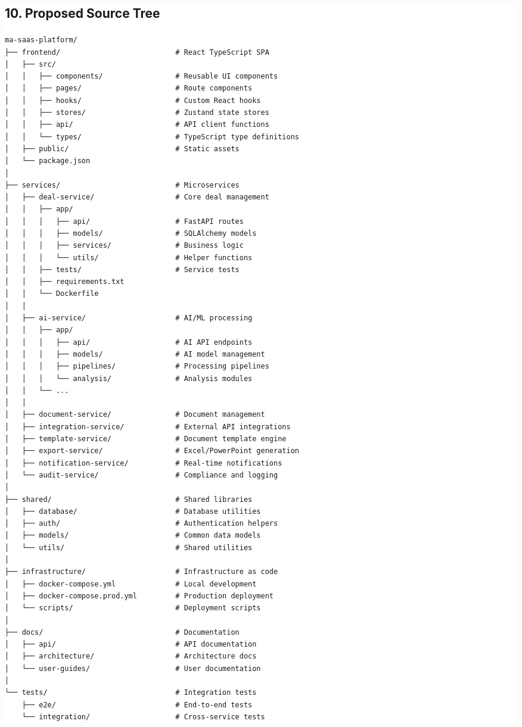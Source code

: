 ## 10. Proposed Source Tree

```
ma-saas-platform/
├── frontend/                           # React TypeScript SPA
│   ├── src/
│   │   ├── components/                 # Reusable UI components
│   │   ├── pages/                      # Route components
│   │   ├── hooks/                      # Custom React hooks
│   │   ├── stores/                     # Zustand state stores
│   │   ├── api/                        # API client functions
│   │   └── types/                      # TypeScript type definitions
│   ├── public/                         # Static assets
│   └── package.json
│
├── services/                           # Microservices
│   ├── deal-service/                   # Core deal management
│   │   ├── app/
│   │   │   ├── api/                    # FastAPI routes
│   │   │   ├── models/                 # SQLAlchemy models
│   │   │   ├── services/               # Business logic
│   │   │   └── utils/                  # Helper functions
│   │   ├── tests/                      # Service tests
│   │   ├── requirements.txt
│   │   └── Dockerfile
│   │
│   ├── ai-service/                     # AI/ML processing
│   │   ├── app/
│   │   │   ├── api/                    # AI API endpoints
│   │   │   ├── models/                 # AI model management
│   │   │   ├── pipelines/              # Processing pipelines
│   │   │   └── analysis/               # Analysis modules
│   │   └── ...
│   │
│   ├── document-service/               # Document management
│   ├── integration-service/            # External API integrations
│   ├── template-service/               # Document template engine
│   ├── export-service/                 # Excel/PowerPoint generation
│   ├── notification-service/           # Real-time notifications
│   └── audit-service/                  # Compliance and logging
│
├── shared/                             # Shared libraries
│   ├── database/                       # Database utilities
│   ├── auth/                           # Authentication helpers
│   ├── models/                         # Common data models
│   └── utils/                          # Shared utilities
│
├── infrastructure/                     # Infrastructure as code
│   ├── docker-compose.yml              # Local development
│   ├── docker-compose.prod.yml         # Production deployment
│   └── scripts/                        # Deployment scripts
│
├── docs/                               # Documentation
│   ├── api/                            # API documentation
│   ├── architecture/                   # Architecture docs
│   └── user-guides/                    # User documentation
│
└── tests/                              # Integration tests
    ├── e2e/                            # End-to-end tests
    └── integration/                    # Cross-service tests
```

